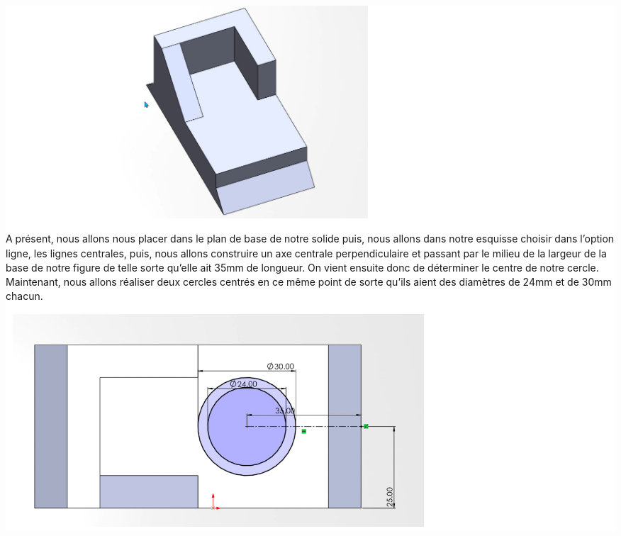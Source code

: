 <img src="./image6.png" alt=" " width="600" height="300">

 
A présent, nous allons nous placer dans le plan de base de notre solide puis, nous allons dans notre esquisse choisir dans l’option ligne, les lignes centrales, puis, nous allons construire un axe centrale perpendiculaire et passant par le milieu de la largeur de la base de notre figure de telle sorte qu’elle ait 35mm de longueur. On vient ensuite donc de déterminer le centre de notre cercle. Maintenant, nous allons réaliser deux cercles centrés en ce même point de sorte qu’ils aient des diamètres de 24mm et de 30mm chacun.

<img src="./image7.png" alt=" " width="600" height="300">
